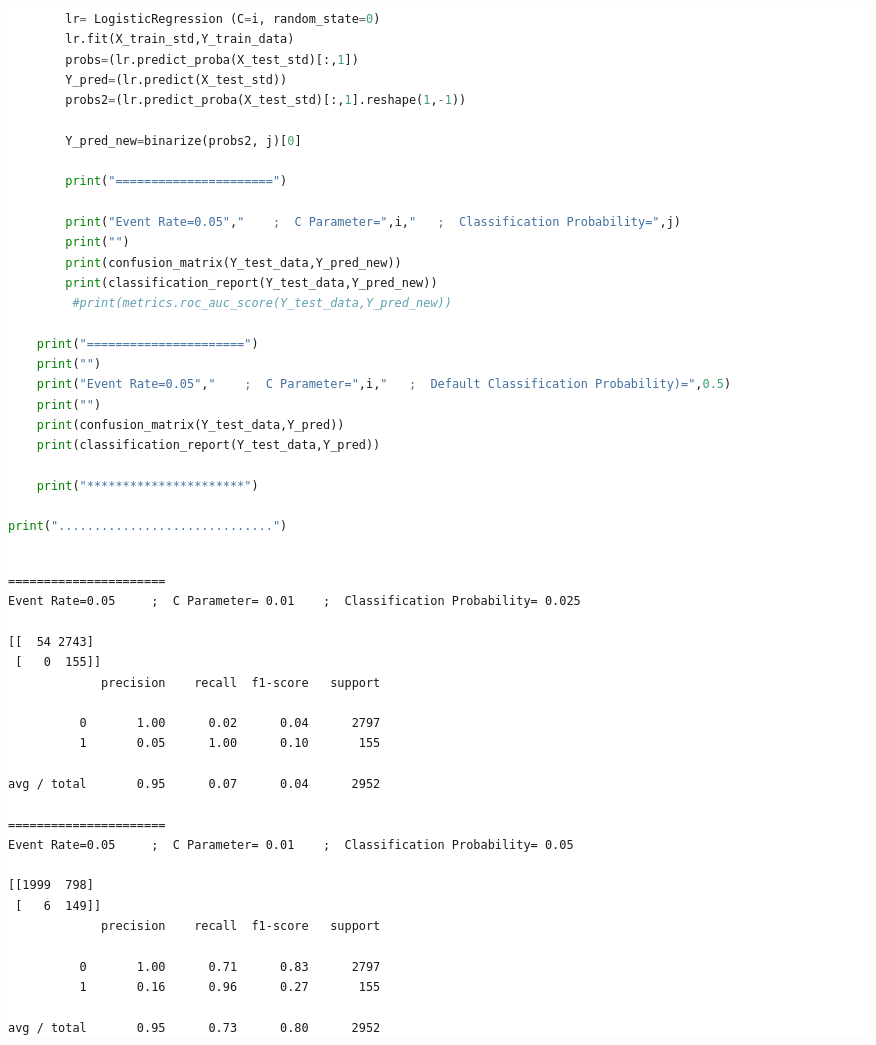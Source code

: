 ```python
        lr= LogisticRegression (C=i, random_state=0)
        lr.fit(X_train_std,Y_train_data)
        probs=(lr.predict_proba(X_test_std)[:,1])
        Y_pred=(lr.predict(X_test_std))
        probs2=(lr.predict_proba(X_test_std)[:,1].reshape(1,-1))

        Y_pred_new=binarize(probs2, j)[0]

        print("======================")

        print("Event Rate=0.05","    ;  C Parameter=",i,"   ;  Classification Probability=",j)
        print("")
        print(confusion_matrix(Y_test_data,Y_pred_new))
        print(classification_report(Y_test_data,Y_pred_new))
         #print(metrics.roc_auc_score(Y_test_data,Y_pred_new))    

    print("======================")
    print("")
    print("Event Rate=0.05","    ;  C Parameter=",i,"   ;  Default Classification Probability)=",0.5)
    print("")
    print(confusion_matrix(Y_test_data,Y_pred))
    print(classification_report(Y_test_data,Y_pred))

    print("**********************")

print("..............................")
 

```

    ======================
    Event Rate=0.05     ;  C Parameter= 0.01    ;  Classification Probability= 0.025
    
    [[  54 2743]
     [   0  155]]
                 precision    recall  f1-score   support
    
              0       1.00      0.02      0.04      2797
              1       0.05      1.00      0.10       155
    
    avg / total       0.95      0.07      0.04      2952
    
    ======================
    Event Rate=0.05     ;  C Parameter= 0.01    ;  Classification Probability= 0.05
    
    [[1999  798]
     [   6  149]]
                 precision    recall  f1-score   support
    
              0       1.00      0.71      0.83      2797
              1       0.16      0.96      0.27       155
    
    avg / total       0.95      0.73      0.80      2952
    